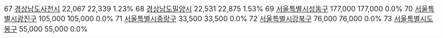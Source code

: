   <tr class="item">
    <td>67</td>
    <td><a href="/apt/경상남도사천시">경상남도사천시</a></td>
    <td>22,067</td>
    <td>22,339</td>
    <td>1.23%</td>
  </tr>

  <tr class="item">
    <td>68</td>
    <td><a href="/apt/경상남도밀양시">경상남도밀양시</a></td>
    <td>22,531</td>
    <td>22,875</td>
    <td>1.53%</td>
  </tr>

  <tr class="item">
    <td>69</td>
    <td><a href="/apt/서울특별시성동구">서울특별시성동구</a></td>
    <td>177,000</td>
    <td>177,000</td>
    <td>0.0%</td>
  </tr>

  <tr class="item">
    <td>70</td>
    <td><a href="/apt/서울특별시광진구">서울특별시광진구</a></td>
    <td>105,000</td>
    <td>105,000</td>
    <td>0.0%</td>
  </tr>

  <tr class="item">
    <td>71</td>
    <td><a href="/apt/서울특별시중랑구">서울특별시중랑구</a></td>
    <td>33,500</td>
    <td>33,500</td>
    <td>0.0%</td>
  </tr>

  <tr class="item">
    <td>72</td>
    <td><a href="/apt/서울특별시강북구">서울특별시강북구</a></td>
    <td>76,000</td>
    <td>76,000</td>
    <td>0.0%</td>
  </tr>

  <tr class="item">
    <td>73</td>
    <td><a href="/apt/서울특별시도봉구">서울특별시도봉구</a></td>
    <td>55,000</td>
    <td>55,000</td>
    <td>0.0%</td>
  </tr>
